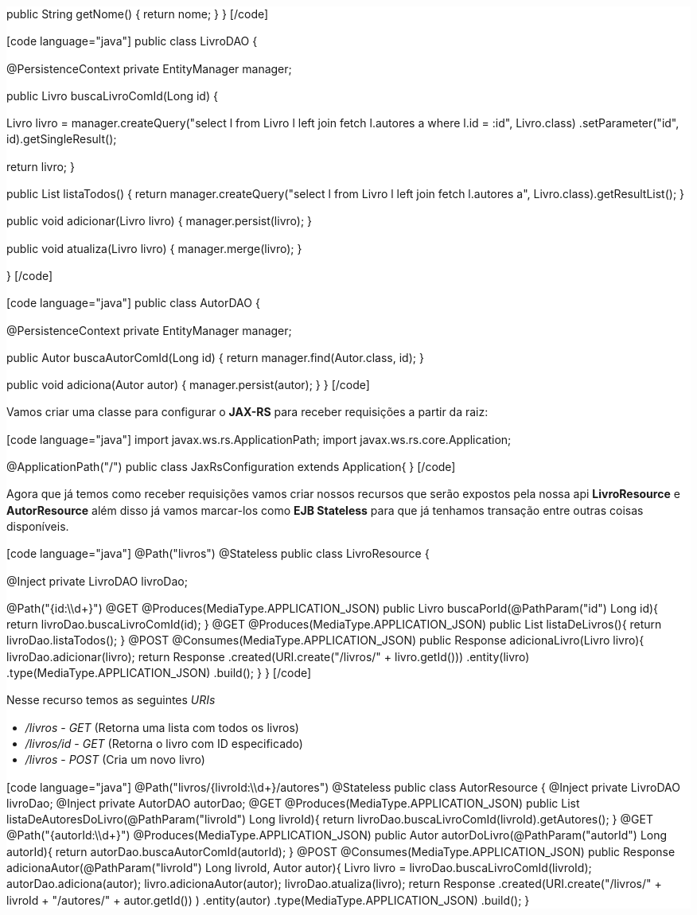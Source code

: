 public String getNome() { return nome; } } \[/code\]

\[code language="java"\] public class LivroDAO {

@PersistenceContext private EntityManager manager;

public Livro buscaLivroComId(Long id) {

Livro livro = manager.createQuery("select l from Livro l left join fetch l.autores a where l.id = :id", Livro.class) .setParameter("id", id).getSingleResult();

return livro; }

public List<Livro> listaTodos() { return manager.createQuery("select l from Livro l left join fetch l.autores a", Livro.class).getResultList(); }

public void adicionar(Livro livro) { manager.persist(livro); }

public void atualiza(Livro livro) { manager.merge(livro); }

} \[/code\]

\[code language="java"\] public class AutorDAO {

@PersistenceContext private EntityManager manager;

public Autor buscaAutorComId(Long id) { return manager.find(Autor.class, id); }

public void adiciona(Autor autor) { manager.persist(autor); } } \[/code\]

Vamos criar uma classe para configurar o **JAX-RS** para receber requisições a partir da raiz:

\[code language="java"\] import javax.ws.rs.ApplicationPath; import javax.ws.rs.core.Application;

@ApplicationPath("/") public class JaxRsConfiguration extends Application{ } \[/code\]

Agora que já temos como receber requisições vamos criar nossos recursos que serão expostos pela nossa api **LivroResource** e **AutorResource** além disso já vamos marcar-los como **EJB Stateless** para que já tenhamos transação entre outras coisas disponíveis.

\[code language="java"\] @Path("livros") @Stateless public class LivroResource {

@Inject private LivroDAO livroDao;

@Path("{id:\\\\d+}") @GET @Produces(MediaType.APPLICATION\_JSON) public Livro buscaPorId(@PathParam("id") Long id){ return livroDao.buscaLivroComId(id); } @GET @Produces(MediaType.APPLICATION\_JSON) public List<Livro> listaDeLivros(){ return livroDao.listaTodos(); } @POST @Consumes(MediaType.APPLICATION\_JSON) public Response adicionaLivro(Livro livro){ livroDao.adicionar(livro); return Response .created(URI.create("/livros/" + livro.getId())) .entity(livro) .type(MediaType.APPLICATION\_JSON) .build(); } } \[/code\]

Nesse recurso temos as seguintes _URIs_

- _/livros_ - _GET_ (Retorna uma lista com todos os livros)
- _/livros/id_ - _GET_ (Retorna o livro com ID especificado)
- _/livros_ - _POST_ (Cria um novo livro)

\[code language="java"\] @Path("livros/{livroId:\\\\d+}/autores") @Stateless public class AutorResource { @Inject private LivroDAO livroDao; @Inject private AutorDAO autorDao; @GET @Produces(MediaType.APPLICATION\_JSON) public List<Autor> listaDeAutoresDoLivro(@PathParam("livroId") Long livroId){ return livroDao.buscaLivroComId(livroId).getAutores(); } @GET @Path("{autorId:\\\\d+}") @Produces(MediaType.APPLICATION\_JSON) public Autor autorDoLivro(@PathParam("autorId") Long autorId){ return autorDao.buscaAutorComId(autorId); } @POST @Consumes(MediaType.APPLICATION\_JSON) public Response adicionaAutor(@PathParam("livroId") Long livroId, Autor autor){ Livro livro = livroDao.buscaLivroComId(livroId); autorDao.adiciona(autor); livro.adicionaAutor(autor); livroDao.atualiza(livro); return Response .created(URI.create("/livros/" + livroId + "/autores/" + autor.getId()) ) .entity(autor) .type(MediaType.APPLICATION\_JSON) .build(); }
